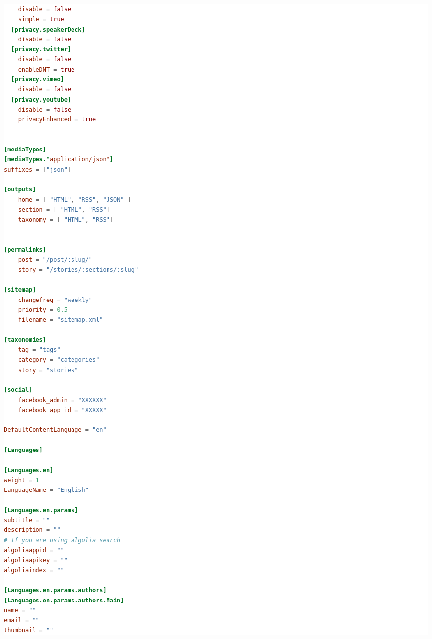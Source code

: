 ```toml
    disable = false
    simple = true
  [privacy.speakerDeck]
    disable = false
  [privacy.twitter]
    disable = false
    enableDNT = true
  [privacy.vimeo]
    disable = false
  [privacy.youtube]
    disable = false
    privacyEnhanced = true


[mediaTypes]
[mediaTypes."application/json"]
suffixes = ["json"]

[outputs]
	home = [ "HTML", "RSS", "JSON" ]
	section = [ "HTML", "RSS"]
	taxonomy = [ "HTML", "RSS"]


[permalinks]
	post = "/post/:slug/"
	story = "/stories/:sections/:slug"

[sitemap]
	changefreq = "weekly"
	priority = 0.5
	filename = "sitemap.xml"

[taxonomies]
	tag = "tags"
	category = "categories"
	story = "stories"

[social]
	facebook_admin = "XXXXXX"
	facebook_app_id = "XXXXX"

DefaultContentLanguage = "en"

[Languages]

[Languages.en]
weight = 1
LanguageName = "English"

[Languages.en.params]
subtitle = ""
description = ""
# If you are using algolia search
algoliaappid = "" 
algoliaapikey = ""
algoliaindex = ""

[Languages.en.params.authors]
[Languages.en.params.authors.Main]
name = ""
email = ""
thumbnail = ""
```

[^1]: See the example content in stories/simple-things
[^2]: remember to delete the unlisted section if you want to keep it hidden from prying eyes.
[^3 ]: Look in the museum-tour story for examples 